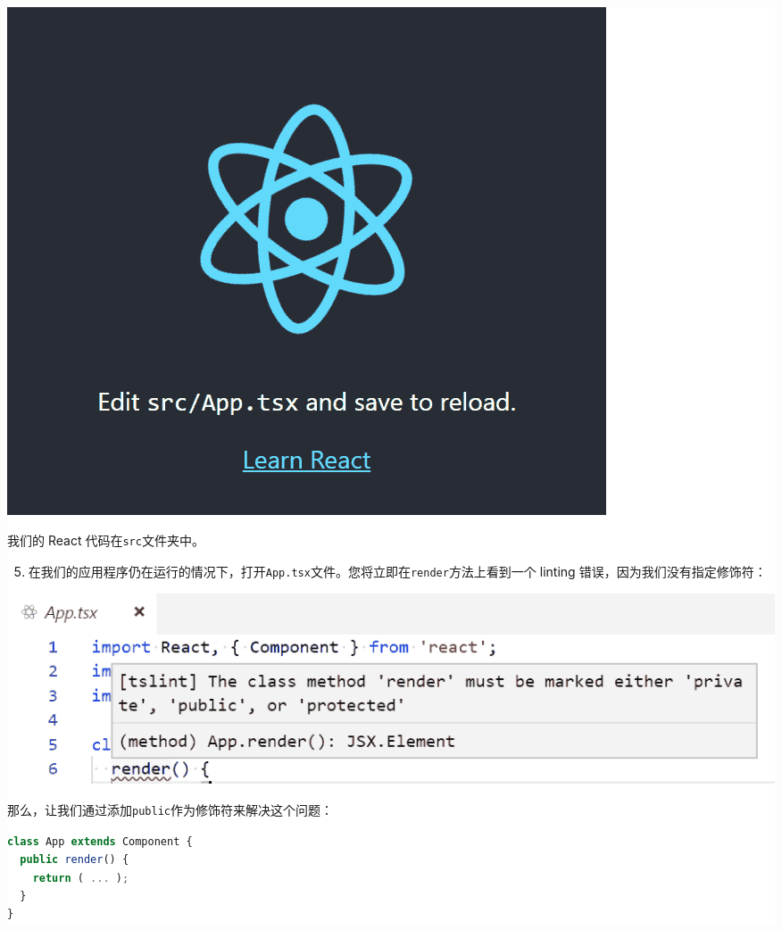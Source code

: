 ![](img/a96969e2-42c9-4fe9-90a0-87511bdb988b.png)

我们的 React 代码在`src`文件夹中。

5.  在我们的应用程序仍在运行的情况下，打开`App.tsx`文件。您将立即在`render`方法上看到一个 linting 错误，因为我们没有指定修饰符：

![](img/48d8fa70-431f-4d63-90f4-abff818b1851.png)

那么，让我们通过添加`public`作为修饰符来解决这个问题：

```jsx
class App extends Component {
  public render() {
    return ( ... );
  }
}
```
